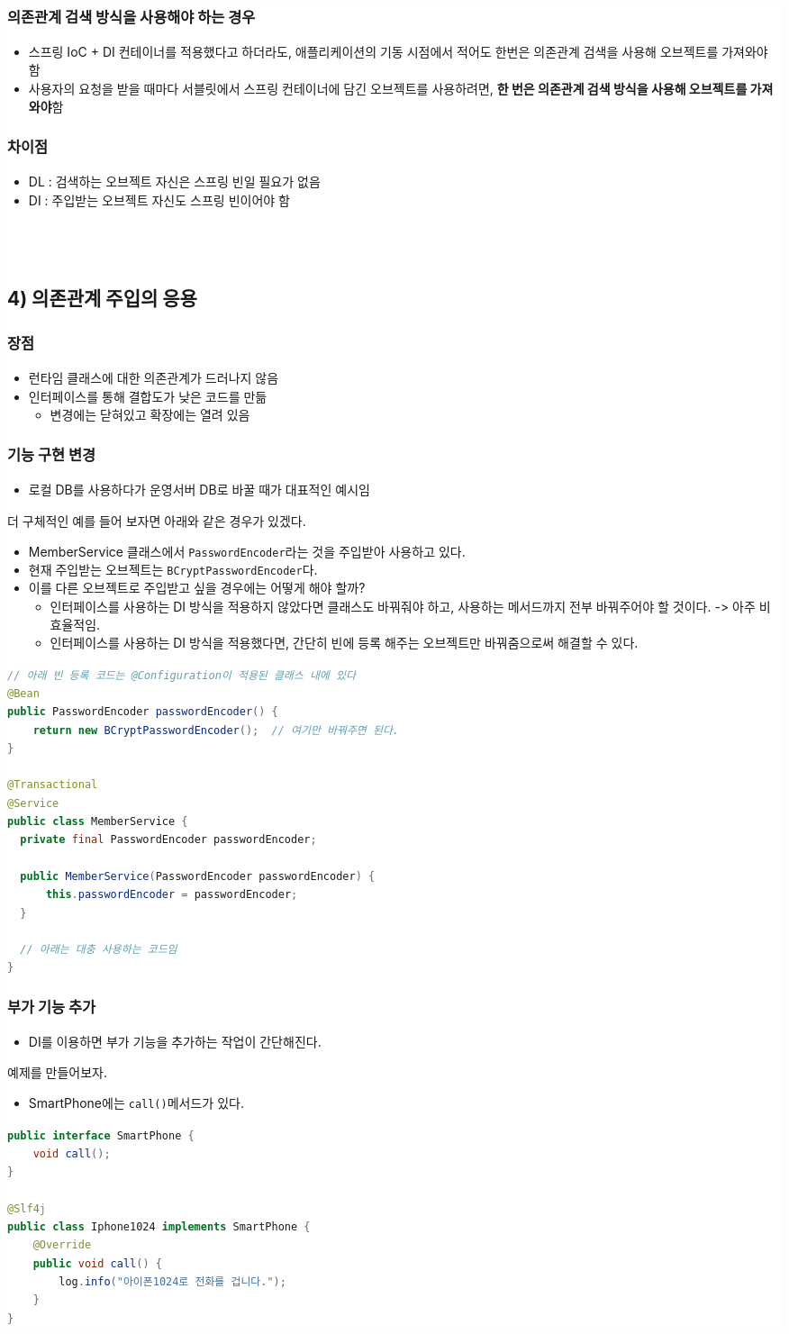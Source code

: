 ### 의존관계 검색 방식을 사용해야 하는 경우 
- 스프링 IoC + DI 컨테이너를 적용했다고 하더라도, 애플리케이션의 기동 시점에서 적어도 한번은 의존관계 검색을 사용해 오브젝트를 가져와야 함 
- 사용자의 요청을 받을 때마다 서블릿에서 스프링 컨테이너에 담긴 오브젝트를 사용하려면, **한 번은 의존관계 검색 방식을 사용해 오브젝트를 가져와야**함 

### 차이점 
- DL : 검색하는 오브젝트 자신은 스프링 빈일 필요가 없음 
- DI : 주입받는 오브젝트 자신도 스프링 빈이어야 함 


<br/><br/>
## 4) 의존관계 주입의 응용 
### 장점 
- 런타임 클래스에 대한 의존관계가 드러나지 않음 
- 인터페이스를 통해 결합도가 낮은 코드를 만듦 
  - 변경에는 닫혀있고 확장에는 열려 있음 

### 기능 구현 변경  
- 로컬 DB를 사용하다가 운영서버 DB로 바꿀 때가 대표적인 예시임 


더 구체적인 예를 들어 보자면 아래와 같은 경우가 있겠다.
- MemberService 클래스에서 `PasswordEncoder`라는 것을 주입받아 사용하고 있다. 
- 현재 주입받는 오브젝트는 `BCryptPasswordEncoder`다. 
- 이를 다른 오브젝트로 주입받고 싶을 경우에는 어떻게 해야 할까?
  - 인터페이스를 사용하는 DI 방식을 적용하지 않았다면 클래스도 바꿔줘야 하고, 사용하는 메서드까지 전부 바꿔주어야 할 것이다. -> 아주 비효율적임. 
  - 인터페이스를 사용하는 DI 방식을 적용했다면, 간단히 빈에 등록 해주는 오브젝트만 바꿔줌으로써 해결할 수 있다. 
```java
// 아래 빈 등록 코드는 @Configuration이 적용된 클래스 내에 있다
@Bean
public PasswordEncoder passwordEncoder() {
    return new BCryptPasswordEncoder();  // 여기만 바꿔주면 된다. 
}

@Transactional
@Service
public class MemberService {
  private final PasswordEncoder passwordEncoder;

  public MemberService(PasswordEncoder passwordEncoder) {
      this.passwordEncoder = passwordEncoder;
  }
  
  // 아래는 대충 사용하는 코드임 
}
```


### 부가 기능 추가 
- DI를 이용하면 부가 기능을 추가하는 작업이 간단해진다.

예제를 만들어보자. 
- SmartPhone에는 `call()`메서드가 있다. 
```java
public interface SmartPhone {
    void call();
}

@Slf4j
public class Iphone1024 implements SmartPhone {
    @Override
    public void call() {
        log.info("아이폰1024로 전화를 겁니다.");
    }
}
```